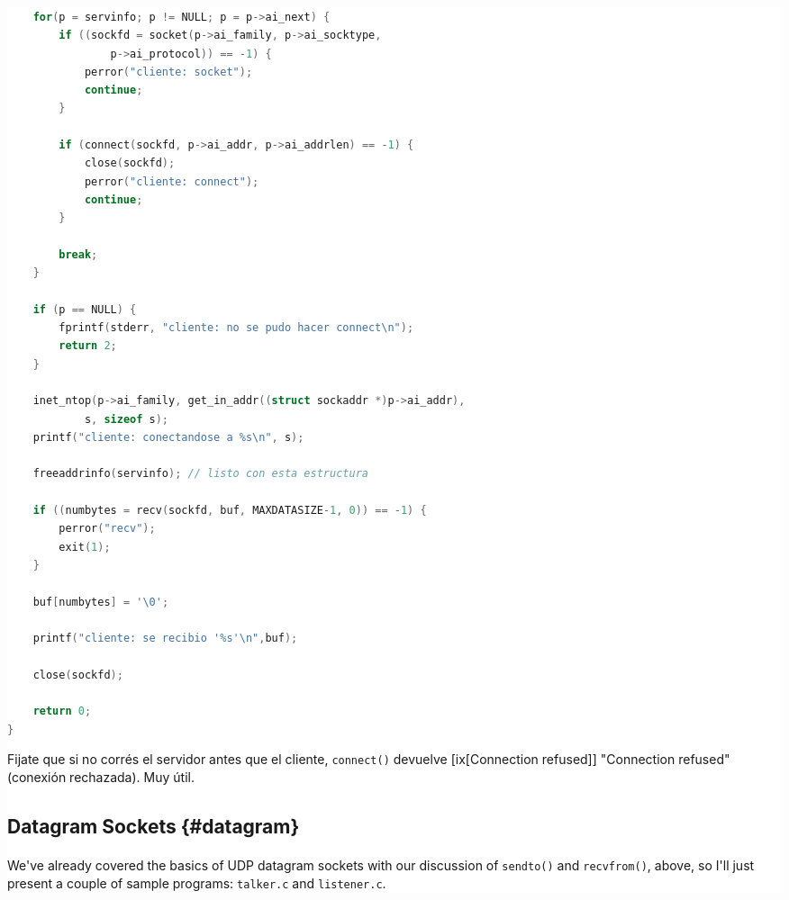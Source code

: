 ```{.c .numberLines}
    for(p = servinfo; p != NULL; p = p->ai_next) {
        if ((sockfd = socket(p->ai_family, p->ai_socktype,
                p->ai_protocol)) == -1) {
            perror("cliente: socket");
            continue;
        }

        if (connect(sockfd, p->ai_addr, p->ai_addrlen) == -1) {
            close(sockfd);
            perror("cliente: connect");
            continue;
        }

        break;
    }

    if (p == NULL) {
        fprintf(stderr, "cliente: no se pudo hacer connect\n");
        return 2;
    }

    inet_ntop(p->ai_family, get_in_addr((struct sockaddr *)p->ai_addr),
            s, sizeof s);
    printf("cliente: conectandose a %s\n", s);

    freeaddrinfo(servinfo); // listo con esta estructura

    if ((numbytes = recv(sockfd, buf, MAXDATASIZE-1, 0)) == -1) {
        perror("recv");
        exit(1);
    }

    buf[numbytes] = '\0';

    printf("cliente: se recibio '%s'\n",buf);

    close(sockfd);

    return 0;
}
```

Fijate que si no corrés el servidor antes que el cliente, `connect()`
devuelve [ix[Connection refused]] "Connection refused" (conexión
rechazada). Muy útil.


## Datagram Sockets {#datagram}

We've already covered the basics of UDP datagram sockets with our
discussion of `sendto()` and `recvfrom()`, above, so I'll just present a
couple of sample programs: `talker.c` and `listener.c`.
